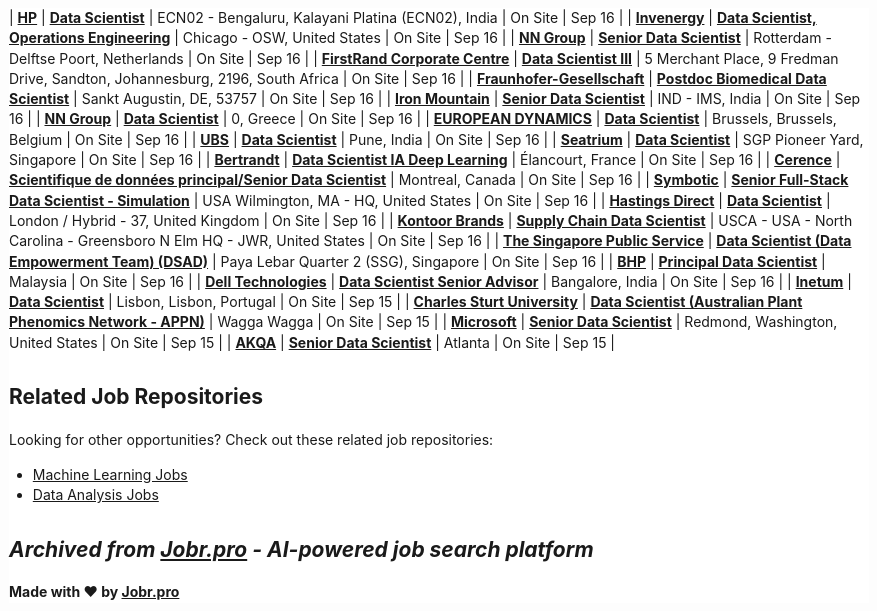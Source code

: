 | **[HP](https://www.hp.com/)** | **[Data Scientist](https://hp.wd5.myworkdayjobs.com/en-US/EXTEU-AC-CareerSite/job/Bengaluru-Karnataka-India/Data-Scientist_3151501)** | ECN02 - Bengaluru, Kalayani Platina (ECN02), India | On Site | Sep 16 |
| **[Invenergy](https://invenergy.com/)** | **[Data Scientist, Operations Engineering](https://invenergyllc.wd1.myworkdayjobs.com/en-US/invenergyservices/job/Chicago-IL/Data-Scientist--Operations-Engineering_R09839)** | Chicago - OSW, United States | On Site | Sep 16 |
| **[NN Group](https://www.nn-group.com/)** | **[Senior Data Scientist](https://nngroup.wd3.myworkdayjobs.com/en-US/WDExternal/job/Rotterdam---Delftse-Poort/Senior-Data-Scientist_REQ2702849)** | Rotterdam - Delftse Poort, Netherlands | On Site | Sep 16 |
| **[FirstRand Corporate Centre](https://www.firstrand.co.za/)** | **[Data Scientist III](https://firstrand.wd3.myworkdayjobs.com/en-US/FRB/job/Johannesburg/Data-Scientist-III_R37792)** | 5 Merchant Place, 9 Fredman Drive, Sandton, Johannesburg, 2196, South Africa | On Site | Sep 16 |
| **[Fraunhofer-Gesellschaft](https://www.fraunhofer.de/)** | **[Postdoc Biomedical Data Scientist](https://jobs.fraunhofer.de/job/Sankt-Augustin-Postdoc-Biomedical-Data-Scientist-53757/1247986301/)** | Sankt Augustin, DE, 53757 | On Site | Sep 16 |
| **[Iron Mountain](https://www.ironmountain.com/)** | **[Senior Data Scientist](https://ironmountain.wd5.myworkdayjobs.com/en-US/iron-mountain-jobs/job/IND--Bangalore--Level-10-CITRINE-Block-WTC-4-Bagmane-World-Technology-Center/Senior-Data-Scientist_J0089706-1)** | IND - IMS, India | On Site | Sep 16 |
| **[NN Group](https://www.nn-group.com/)** | **[Data Scientist](https://nngroup.wd3.myworkdayjobs.com/en-US/WDExternal/job/Athens/Data-Scientist_REQ2702850)** | 0, Greece | On Site | Sep 16 |
| **[EUROPEAN DYNAMICS](https://www.eurodyn.com)** | **[Data Scientist](https://apply.workable.com/j/F6E7F2B5DB/apply)** | Brussels, Brussels, Belgium | On Site | Sep 16 |
| **[UBS](https://www.ubs.com/)** | **[Data Scientist](https://jobs.ubs.com/TGnewUI/Search/home/HomeWithPreLoad?partnerid=25008&siteid=5155&PageType=JobDetails&jobid=330887)** | Pune, India | On Site | Sep 16 |
| **[Seatrium](https://seatrium.com/)** | **[Data Scientist](https://seatrium.wd3.myworkdayjobs.com/en-US/SeatriumCareers/job/Seatrium-SG-Pte-Ltd/Data-Scientist_10016918)** | SGP Pioneer Yard, Singapore | On Site | Sep 16 |
| **[Bertrandt](https://www.bertrandt.com)** | **[Data Scientist IA Deep Learning](https://bertrandtgroup.onlyfy.jobs/job/ib0kfqgun0xxpysja6jxsiwdowi9cto)** | Élancourt, France | On Site | Sep 16 |
| **[Cerence](https://www.cerence.com/)** | **[Scientifique de données principal/Senior Data Scientist](https://cerence.wd5.myworkdayjobs.com/en-US/Cerence/job/Montreal/Senior-Data-Scientist_R0005456)** | Montreal, Canada | On Site | Sep 16 |
| **[Symbotic](https://www.symbotic.com/)** | **[Senior Full-Stack Data Scientist - Simulation](https://symbotic.wd1.myworkdayjobs.com/en-US/Symbotic/job/USA-Wilmington--MA---HQ/Senior-Full-Stack-Data-Scientist---Simulation_R5481)** | USA Wilmington, MA - HQ, United States | On Site | Sep 16 |
| **[Hastings Direct](https://www.hastingsdirect.com/)** | **[Data Scientist](https://hastingsdirect.wd3.myworkdayjobs.com/en-US/external_careers/job/London--Hybrid/Data-Scientist_60012339-1)** | London / Hybrid - 37, United Kingdom | On Site | Sep 16 |
| **[Kontoor Brands](https://www.kontoorbrands.com/)** | **[Supply Chain Data Scientist](https://kbi.wd5.myworkdayjobs.com/en-US/Kontoor/job/Greensboro-NC/Supply-Chain-Data-Scientist_R-20250911-0004)** | USCA - USA - North Carolina - Greensboro N Elm HQ - JWR, United States | On Site | Sep 16 |
| **[The Singapore Public Service](https://www.careers.gov.sg/)** | **[Data Scientist (Data Empowerment Team) (DSAD)](https://sggovterp.wd102.myworkdayjobs.com/en-US/PublicServiceCareers/job/Paya-Lebar-Quarter-2-SSG/Data-Scientist--Data-Empowerment-Team---DSAD-_JR-10000043617)** | Paya Lebar Quarter 2 (SSG), Singapore | On Site | Sep 16 |
| **[BHP](https://www.bhp.com)** | **[Principal Data Scientist](https://careers.bhp.com/job/Principal-Data-Scientist/1326416800/)** | Malaysia | On Site | Sep 16 |
| **[Dell Technologies](https://www.delltechnologies.com/)** | **[Data Scientist Senior Advisor](https://dell.wd1.myworkdayjobs.com/en-US/External/job/Bangalore-India/Data-Scientist-Senior-Advisor_R274909-1)** | Bangalore, India | On Site | Sep 16 |
| **[Inetum](https://www.inetum.com)** | **[Data Scientist](https://jobs.smartrecruiters.com/Inetum2/744000082114889-data-scientist)** | Lisbon, Lisbon, Portugal | On Site | Sep 15 |
| **[Charles Sturt University](https://www.csu.edu.au/)** | **[Data Scientist (Australian Plant Phenomics Network - APPN)](https://careers.pageuppeople.com/924/cw/en/job/498392)** | Wagga Wagga | On Site | Sep 15 |
| **[Microsoft](https://www.microsoft.com/)** | **[Senior Data Scientist](https://jobs.careers.microsoft.com/global/en/job/1862828/)** | Redmond, Washington, United States | On Site | Sep 15 |
| **[AKQA](https://www.akqa.com/)** | **[Senior Data Scientist](https://www.akqa.com/jobs/7249152/?gh_jid=7249152)** | Atlanta | On Site | Sep 15 |

## Related Job Repositories

Looking for other opportunities? Check out these related job repositories:

- [Machine Learning Jobs](https://github.com/jobs-jobr-pro/Machine-Learning-Jobs)
- [Data Analysis Jobs](https://github.com/jobs-jobr-pro/Data-Analysis-Jobs)



*Archived from [Jobr.pro](https://jobr.pro?utm_source=github&utm_medium=repo&utm_campaign=github-data-science-jobs) - AI-powered job search platform*
---

**Made with ❤️ by [Jobr.pro](https://jobr.pro?utm_source=github&utm_medium=repo&utm_campaign=github-data-science-jobs)**